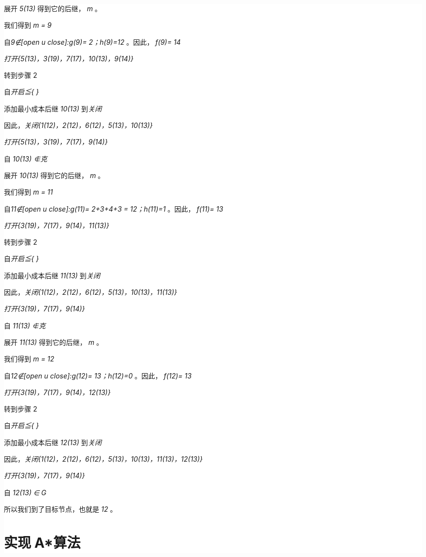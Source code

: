 展开 *5(13)* 得到它的后继， *m* 。

我们得到 *m = 9*

自*9∉[open u close]:g(9)= 2；h(9)=12* 。因此， *f(9)= 14*

*打开{5(13)，3(19)，7(17)，10(13)，9(14)}*

转到步骤 2

自*开启≦{ }*

添加最小成本后继 *10(13)* 到*关闭*

因此，*关闭{1(12)，2(12)，6(12)，5(13)，10(13)}*

*打开{5(13)，3(19)，7(17)，9(14)}*

自 *10(13) ∉克*

展开 *10(13)* 得到它的后继， *m* 。

我们得到 *m = 11*

自*11∉[open u close]:g(11)= 2+3+4+3 = 12；h(11)=1* 。因此， *f(11)= 13*

*打开{3(19)，7(17)，9(14)，11(13)}*

转到步骤 2

自*开启≦{ }*

添加最小成本后继 *11(13)* 到*关闭*

因此，*关闭{1(12)，2(12)，6(12)，5(13)，10(13)，11(13)}*

*打开{3(19)，7(17)，9(14)}*

自 *11(13) ∉克*

展开 *11(13)* 得到它的后继， *m* 。

我们得到 *m = 12*

自*12∉[open u close]:g(12)= 13；h(12)=0* 。因此， *f(12)= 13*

*打开{3(19)，7(17)，9(14)，12(13)}*

转到步骤 2

自*开启≦{ }*

添加最小成本后继 *12(13)* 到*关闭*

因此，*关闭{1(12)，2(12)，6(12)，5(13)，10(13)，11(13)，12(13)}*

*打开{3(19)，7(17)，9(14)}*

自 *12(13) ∈ G*

所以我们到了目标节点，也就是 *12* 。



# 实现 A*算法
